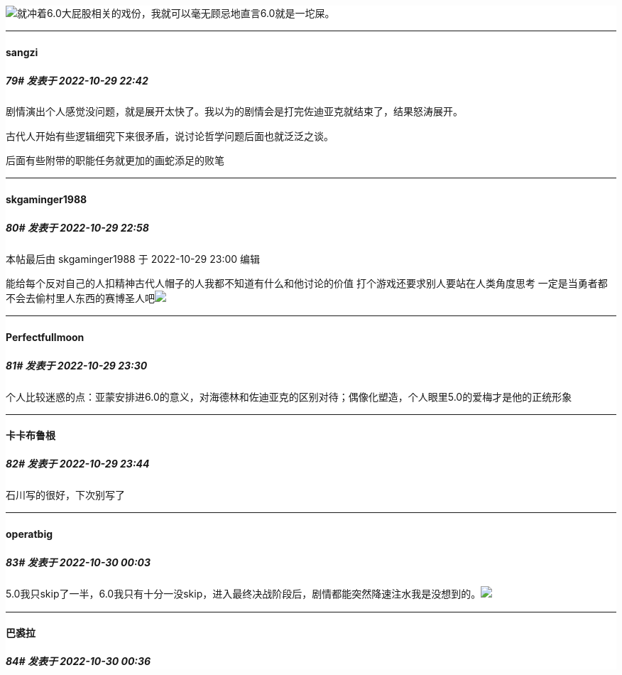<img src="https://static.saraba1st.com/image/smiley/face2017/067.png" referrerpolicy="no-referrer">就冲着6.0大屁股相关的戏份，我就可以毫无顾忌地直言6.0就是一坨屎。



*****

####  sangzi  
##### 79#       发表于 2022-10-29 22:42

剧情演出个人感觉没问题，就是展开太快了。我以为的剧情会是打完佐迪亚克就结束了，结果怒涛展开。

古代人开始有些逻辑细究下来很矛盾，说讨论哲学问题后面也就泛泛之谈。

后面有些附带的职能任务就更加的画蛇添足的败笔



*****

####  skgaminger1988  
##### 80#       发表于 2022-10-29 22:58

 本帖最后由 skgaminger1988 于 2022-10-29 23:00 编辑 

能给每个反对自己的人扣精神古代人帽子的人我都不知道有什么和他讨论的价值 打个游戏还要求别人要站在人类角度思考 一定是当勇者都不会去偷村里人东西的赛博圣人吧<img src="https://static.saraba1st.com/image/smiley/face2017/067.png" referrerpolicy="no-referrer">



*****

####  Perfectfullmoon  
##### 81#       发表于 2022-10-29 23:30

个人比较迷惑的点：亚蒙安排进6.0的意义，对海德林和佐迪亚克的区别对待；偶像化塑造，个人眼里5.0的爱梅才是他的正统形象



*****

####  卡卡布鲁根  
##### 82#       发表于 2022-10-29 23:44

石川写的很好，下次别写了



*****

####  operatbig  
##### 83#       发表于 2022-10-30 00:03

5.0我只skip了一半，6.0我只有十分一没skip，进入最终决战阶段后，剧情都能突然降速注水我是没想到的。<img src="https://static.saraba1st.com/image/smiley/face2017/067.png" referrerpolicy="no-referrer">



*****

####  巴裘拉  
##### 84#       发表于 2022-10-30 00:36
